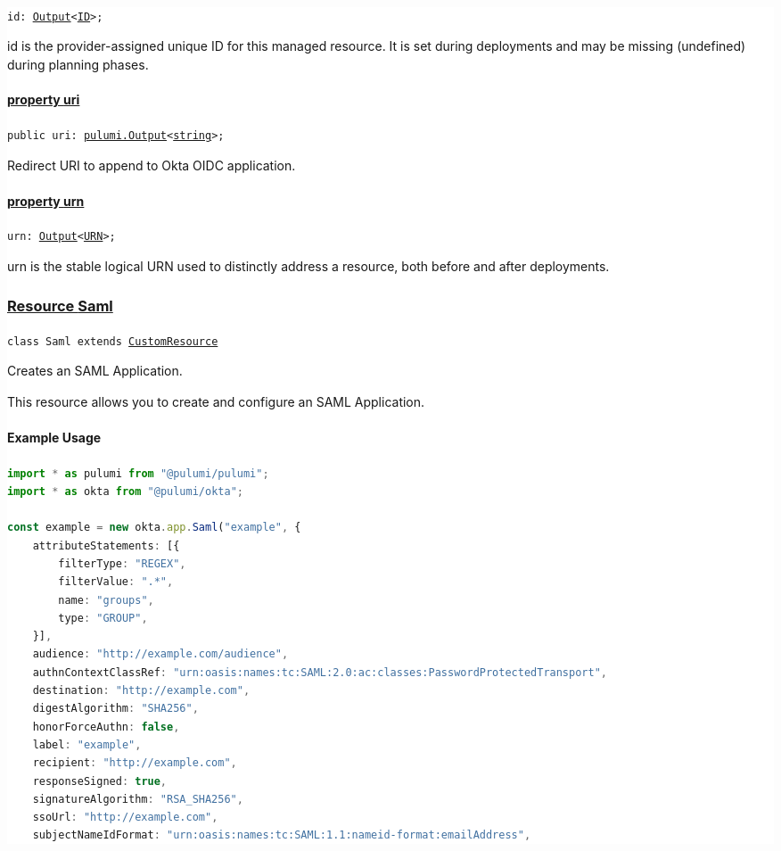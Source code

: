 <pre class="highlight"><code><span class='kd'></span>id: <a href='/docs/reference/pkg/nodejs/pulumi/pulumi/#Output'>Output</a>&lt;<a href='/docs/reference/pkg/nodejs/pulumi/pulumi/#ID'>ID</a>&gt;;</code></pre>

id is the provider-assigned unique ID for this managed resource.  It is set during
deployments and may be missing (undefined) during planning phases.

<h4 class="pdoc-member-header" id="OAuthRedirectUri-uri">
<a class="pdoc-child-name" href="https://github.com/pulumi/pulumi-okta/blob/{{< param git_sha >}}/sdk/nodejs/app/oAuthRedirectUri.ts#L40">property <b>uri</b></a>
</h4>

<pre class="highlight"><code><span class='kd'>public </span>uri: <a href='/docs/reference/pkg/nodejs/pulumi/pulumi/#Output'>pulumi.Output</a>&lt;<span class='kd'><a href='https://developer.mozilla.org/en-US/docs/Web/JavaScript/Reference/Global_Objects/String'>string</a></span>&gt;;</code></pre>

Redirect URI to append to Okta OIDC application.

<h4 class="pdoc-member-header" id="OAuthRedirectUri-urn">
<a class="pdoc-child-name" href="https://github.com/pulumi/pulumi-okta/blob/{{< param git_sha >}}/sdk/nodejs/app/oAuthRedirectUri.ts#L9">property <b>urn</b></a>
</h4>

<pre class="highlight"><code><span class='kd'></span>urn: <a href='/docs/reference/pkg/nodejs/pulumi/pulumi/#Output'>Output</a>&lt;<a href='/docs/reference/pkg/nodejs/pulumi/pulumi/#URN'>URN</a>&gt;;</code></pre>

urn is the stable logical URN used to distinctly address a resource, both before and after
deployments.

<h3 class="pdoc-module-header" id="Saml" data-link-title="Saml">
    <a href="https://github.com/pulumi/pulumi-okta/blob/{{< param git_sha >}}/sdk/nodejs/app/saml.ts#L44">
        Resource <strong>Saml</strong>
    </a>
</h3>

<pre class="highlight"><code><span class='kr'>class</span> <span class='nx'>Saml</span> <span class='kr'>extends</span> <a href='/docs/reference/pkg/nodejs/pulumi/pulumi/#CustomResource'>CustomResource</a></code></pre>

Creates an SAML Application.

This resource allows you to create and configure an SAML Application.

#### Example Usage

```typescript
import * as pulumi from "@pulumi/pulumi";
import * as okta from "@pulumi/okta";

const example = new okta.app.Saml("example", {
    attributeStatements: [{
        filterType: "REGEX",
        filterValue: ".*",
        name: "groups",
        type: "GROUP",
    }],
    audience: "http://example.com/audience",
    authnContextClassRef: "urn:oasis:names:tc:SAML:2.0:ac:classes:PasswordProtectedTransport",
    destination: "http://example.com",
    digestAlgorithm: "SHA256",
    honorForceAuthn: false,
    label: "example",
    recipient: "http://example.com",
    responseSigned: true,
    signatureAlgorithm: "RSA_SHA256",
    ssoUrl: "http://example.com",
    subjectNameIdFormat: "urn:oasis:names:tc:SAML:1.1:nameid-format:emailAddress",
```